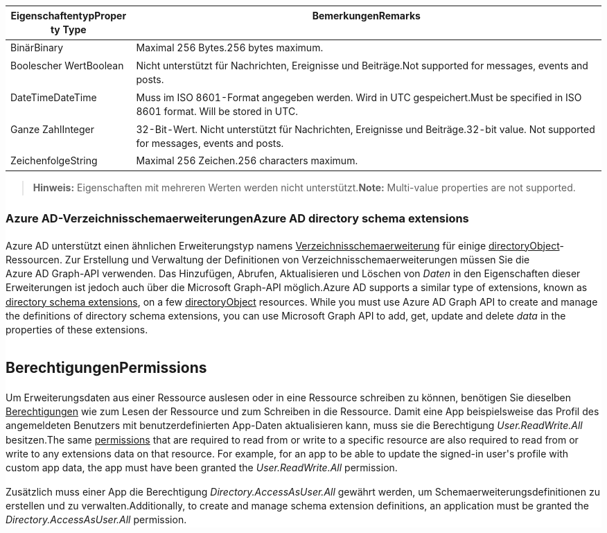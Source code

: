 | <span data-ttu-id="a074e-207">Eigenschaftentyp</span><span class="sxs-lookup"><span data-stu-id="a074e-207">Property Type</span></span> | <span data-ttu-id="a074e-208">Bemerkungen</span><span class="sxs-lookup"><span data-stu-id="a074e-208">Remarks</span></span> |
|-------------|------------|
| <span data-ttu-id="a074e-209">Binär</span><span class="sxs-lookup"><span data-stu-id="a074e-209">Binary</span></span> | <span data-ttu-id="a074e-210">Maximal 256 Bytes.</span><span class="sxs-lookup"><span data-stu-id="a074e-210">256 bytes maximum.</span></span> |
| <span data-ttu-id="a074e-211">Boolescher Wert</span><span class="sxs-lookup"><span data-stu-id="a074e-211">Boolean</span></span> | <span data-ttu-id="a074e-212">Nicht unterstützt für Nachrichten, Ereignisse und Beiträge.</span><span class="sxs-lookup"><span data-stu-id="a074e-212">Not supported for messages, events and posts.</span></span> |
| <span data-ttu-id="a074e-213">DateTime</span><span class="sxs-lookup"><span data-stu-id="a074e-213">DateTime</span></span> | <span data-ttu-id="a074e-p112">Muss im ISO 8601-Format angegeben werden. Wird in UTC gespeichert.</span><span class="sxs-lookup"><span data-stu-id="a074e-p112">Must be specified in ISO 8601 format. Will be stored in UTC.</span></span> |
| <span data-ttu-id="a074e-216">Ganze Zahl</span><span class="sxs-lookup"><span data-stu-id="a074e-216">Integer</span></span> | <span data-ttu-id="a074e-p113">32-Bit-Wert. Nicht unterstützt für Nachrichten, Ereignisse und Beiträge.</span><span class="sxs-lookup"><span data-stu-id="a074e-p113">32-bit value. Not supported for messages, events and posts.</span></span> |
| <span data-ttu-id="a074e-219">Zeichenfolge</span><span class="sxs-lookup"><span data-stu-id="a074e-219">String</span></span> | <span data-ttu-id="a074e-220">Maximal 256 Zeichen.</span><span class="sxs-lookup"><span data-stu-id="a074e-220">256 characters maximum.</span></span> |

><span data-ttu-id="a074e-221">**Hinweis:** Eigenschaften mit mehreren Werten werden nicht unterstützt.</span><span class="sxs-lookup"><span data-stu-id="a074e-221">**Note:** Multi-value properties are not supported.</span></span>

### <a name="azure-ad-directory-schema-extensions"></a><span data-ttu-id="a074e-222">Azure AD-Verzeichnisschemaerweiterungen</span><span class="sxs-lookup"><span data-stu-id="a074e-222">Azure AD directory schema extensions</span></span>

<span data-ttu-id="a074e-p114">Azure AD unterstützt einen ähnlichen Erweiterungstyp namens [Verzeichnisschemaerweiterung](https://msdn.microsoft.com/en-us/library/azure/ad/graph/howto/azure-ad-graph-api-directory-schema-extensions) für einige [directoryObject](../api-reference/v1.0/resources/directoryObject.md)-Ressourcen. Zur Erstellung und Verwaltung der Definitionen von Verzeichnisschemaerweiterungen müssen Sie die Azure AD Graph-API verwenden. Das Hinzufügen, Abrufen, Aktualisieren und Löschen von _Daten_ in den Eigenschaften dieser Erweiterungen ist jedoch auch über die Microsoft Graph-API möglich.</span><span class="sxs-lookup"><span data-stu-id="a074e-p114">Azure AD supports a similar type of extensions, known as [directory schema extensions](https://msdn.microsoft.com/en-us/library/azure/ad/graph/howto/azure-ad-graph-api-directory-schema-extensions), on a few [directoryObject](../api-reference/v1.0/resources/directoryObject.md) resources. While you must use Azure AD Graph API to create and manage the definitions of directory schema extensions, you can use Microsoft Graph API to add, get, update and delete _data_ in the properties of these extensions.</span></span>

## <a name="permissions"></a><span data-ttu-id="a074e-225">Berechtigungen</span><span class="sxs-lookup"><span data-stu-id="a074e-225">Permissions</span></span>

<span data-ttu-id="a074e-p115">Um Erweiterungsdaten aus einer Ressource auslesen oder in eine Ressource schreiben zu können, benötigen Sie dieselben [Berechtigungen](./permissions_reference.md) wie zum Lesen der Ressource und zum Schreiben in die Ressource.  Damit eine App beispielsweise das Profil des angemeldeten Benutzers mit benutzerdefinierten App-Daten aktualisieren kann, muss sie die Berechtigung *User.ReadWrite.All* besitzen.</span><span class="sxs-lookup"><span data-stu-id="a074e-p115">The same [permissions](./permissions_reference.md) that are required to read from or write to a specific resource are also required to read from or write to any extensions data on that resource.  For example, for an app to be able to update the signed-in user's profile with custom app data, the app must have been granted the *User.ReadWrite.All* permission.</span></span>

<span data-ttu-id="a074e-228">Zusätzlich muss einer App die Berechtigung *Directory.AccessAsUser.All* gewährt werden, um Schemaerweiterungsdefinitionen zu erstellen und zu verwalten.</span><span class="sxs-lookup"><span data-stu-id="a074e-228">Additionally, to create and manage schema extension definitions, an application must be granted the *Directory.AccessAsUser.All* permission.</span></span>
